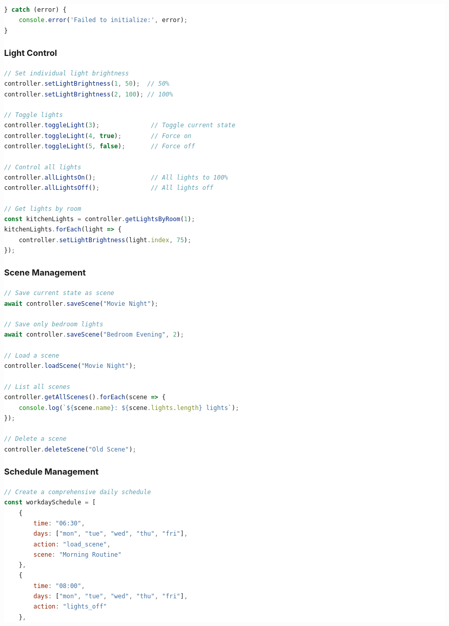 ```javascript
} catch (error) {
    console.error('Failed to initialize:', error);
}
```

### Light Control

```javascript
// Set individual light brightness
controller.setLightBrightness(1, 50);  // 50%
controller.setLightBrightness(2, 100); // 100%

// Toggle lights
controller.toggleLight(3);              // Toggle current state
controller.toggleLight(4, true);        // Force on
controller.toggleLight(5, false);       // Force off

// Control all lights
controller.allLightsOn();               // All lights to 100%
controller.allLightsOff();              // All lights off

// Get lights by room
const kitchenLights = controller.getLightsByRoom(1);
kitchenLights.forEach(light => {
    controller.setLightBrightness(light.index, 75);
});
```

### Scene Management

```javascript
// Save current state as scene
await controller.saveScene("Movie Night");

// Save only bedroom lights
await controller.saveScene("Bedroom Evening", 2);

// Load a scene
controller.loadScene("Movie Night");

// List all scenes
controller.getAllScenes().forEach(scene => {
    console.log(`${scene.name}: ${scene.lights.length} lights`);
});

// Delete a scene
controller.deleteScene("Old Scene");
```

### Schedule Management

```javascript
// Create a comprehensive daily schedule
const workdaySchedule = [
    {
        time: "06:30",
        days: ["mon", "tue", "wed", "thu", "fri"],
        action: "load_scene",
        scene: "Morning Routine"
    },
    {
        time: "08:00",
        days: ["mon", "tue", "wed", "thu", "fri"],
        action: "lights_off"
    },
```